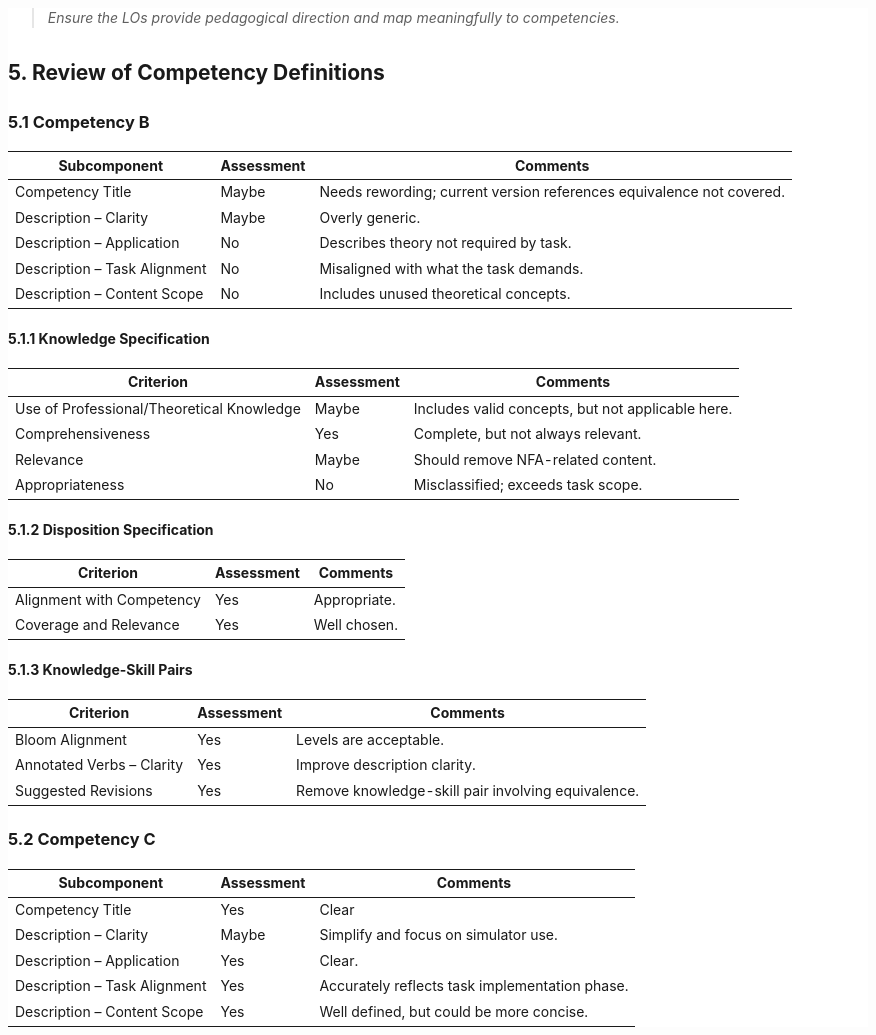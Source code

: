 > _Ensure the LOs provide pedagogical direction and map meaningfully to competencies._


## 5. Review of Competency Definitions

### 5.1 Competency B

| **Subcomponent**            | **Assessment** | **Comments** |
|----------------------------|----------------|--------------|
| Competency Title            | Maybe | Needs rewording; current version references equivalence not covered. |
| Description – Clarity       | Maybe | Overly generic. |
| Description – Application   | No | Describes theory not required by task. |
| Description – Task Alignment| No | Misaligned with what the task demands. |
| Description – Content Scope | No | Includes unused theoretical concepts. |

#### 5.1.1 Knowledge Specification

| **Criterion**              | **Assessment** | **Comments** |
|---------------------------|----------------|--------------|
| Use of Professional/Theoretical Knowledge | Maybe | Includes valid concepts, but not applicable here. |
| Comprehensiveness          | Yes | Complete, but not always relevant. |
| Relevance                  | Maybe | Should remove NFA-related content.  |
| Appropriateness            | No | Misclassified; exceeds task scope. |

#### 5.1.2 Disposition Specification

| **Criterion**              | **Assessment** | **Comments** |
|---------------------------|----------------|--------------|
| Alignment with Competency  | Yes | Appropriate. |
| Coverage and Relevance     | Yes | Well chosen. |

#### 5.1.3 Knowledge-Skill Pairs

| **Criterion**                     | **Assessment** | **Comments** |
|----------------------------------|----------------|--------------|
| Bloom Alignment                  | Yes | Levels are acceptable. |
| Annotated Verbs – Clarity        | Yes | Improve description clarity. |
| Suggested Revisions              | Yes | Remove knowledge-skill pair involving equivalence.



 ### 5.2 Competency C

| **Subcomponent**            | **Assessment** | **Comments** |
|----------------------------|----------------|--------------|
| Competency Title            | Yes | Clear  |
| Description – Clarity       | Maybe | Simplify and focus on simulator use. |
| Description – Application   | Yes | Clear. |
| Description – Task Alignment| Yes | Accurately reflects task implementation phase. |
| Description – Content Scope | Yes | Well defined, but could be more concise. |
